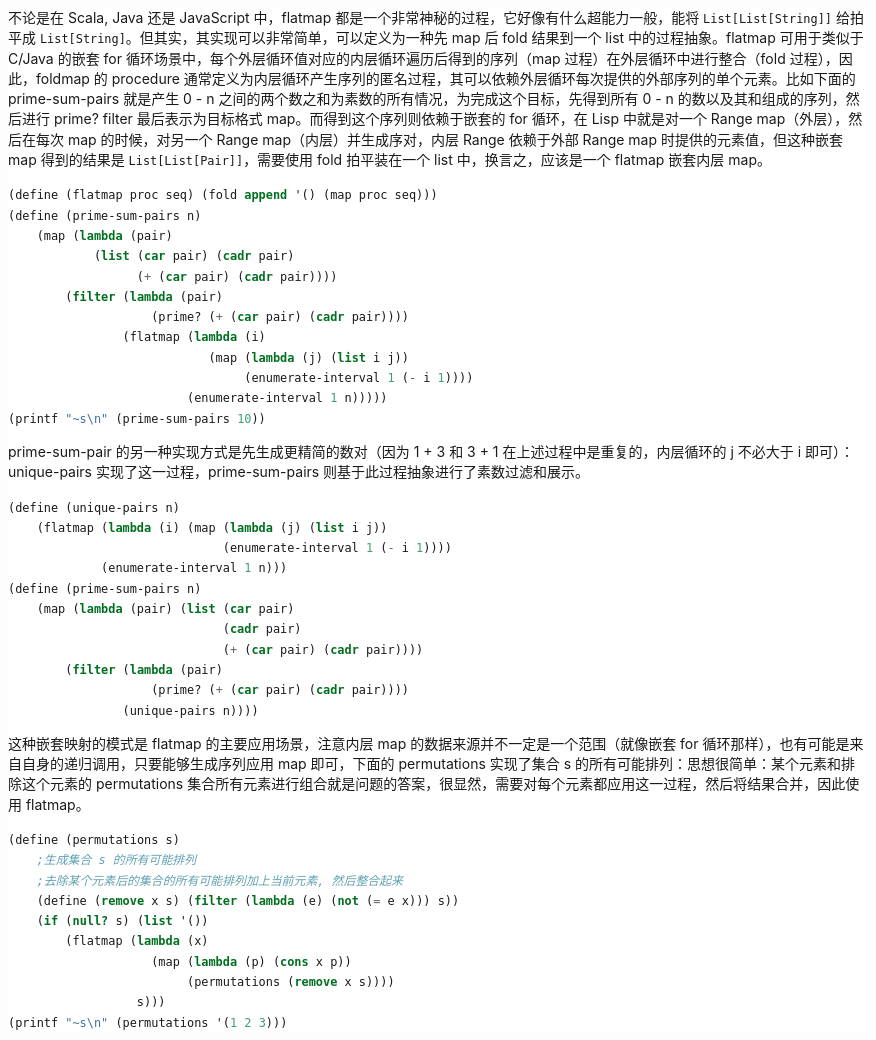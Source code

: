 不论是在 Scala, Java 还是 JavaScript 中，flatmap 都是一个非常神秘的过程，它好像有什么超能力一般，能将 `List[List[String]]` 给拍平成 `List[String]`。但其实，其实现可以非常简单，可以定义为一种先 map 后 fold 结果到一个 list 中的过程抽象。flatmap 可用于类似于 C/Java 的嵌套 for 循环场景中，每个外层循环值对应的内层循环遍历后得到的序列（map 过程）在外层循环中进行整合（fold 过程），因此，foldmap 的 procedure 通常定义为内层循环产生序列的匿名过程，其可以依赖外层循环每次提供的外部序列的单个元素。比如下面的 prime-sum-pairs 就是产生 0 - n 之间的两个数之和为素数的所有情况，为完成这个目标，先得到所有 0 - n 的数以及其和组成的序列，然后进行 prime? filter 最后表示为目标格式 map。而得到这个序列则依赖于嵌套的 for 循环，在 Lisp 中就是对一个 Range map（外层），然后在每次 map 的时候，对另一个 Range map（内层）并生成序对，内层 Range 依赖于外部 Range map 时提供的元素值，但这种嵌套 map 得到的结果是 `List[List[Pair]]`，需要使用 fold 拍平装在一个 list 中，换言之，应该是一个 flatmap 嵌套内层 map。

```scheme
(define (flatmap proc seq) (fold append '() (map proc seq)))
(define (prime-sum-pairs n)
    (map (lambda (pair) 
            (list (car pair) (cadr pair) 
                  (+ (car pair) (cadr pair))))
        (filter (lambda (pair) 
                    (prime? (+ (car pair) (cadr pair))))
                (flatmap (lambda (i) 
                            (map (lambda (j) (list i j)) 
                                 (enumerate-interval 1 (- i 1))))
                         (enumerate-interval 1 n)))))
(printf "~s\n" (prime-sum-pairs 10))
```
prime-sum-pair 的另一种实现方式是先生成更精简的数对（因为 1 + 3 和 3 + 1 在上述过程中是重复的，内层循环的 j 不必大于 i 即可）：unique-pairs 实现了这一过程，prime-sum-pairs 则基于此过程抽象进行了素数过滤和展示。

```scheme
(define (unique-pairs n)
    (flatmap (lambda (i) (map (lambda (j) (list i j))
                              (enumerate-interval 1 (- i 1))))
             (enumerate-interval 1 n)))
(define (prime-sum-pairs n)
    (map (lambda (pair) (list (car pair) 
                              (cadr pair) 
                              (+ (car pair) (cadr pair))))
        (filter (lambda (pair) 
                    (prime? (+ (car pair) (cadr pair))))
                (unique-pairs n))))
```

这种嵌套映射的模式是 flatmap 的主要应用场景，注意内层 map 的数据来源并不一定是一个范围（就像嵌套 for 循环那样），也有可能是来自自身的递归调用，只要能够生成序列应用 map 即可，下面的 permutations 实现了集合 s 的所有可能排列：思想很简单：某个元素和排除这个元素的 permutations 集合所有元素进行组合就是问题的答案，很显然，需要对每个元素都应用这一过程，然后将结果合并，因此使用 flatmap。

```scheme
(define (permutations s)
    ;生成集合 s 的所有可能排列
    ;去除某个元素后的集合的所有可能排列加上当前元素, 然后整合起来
    (define (remove x s) (filter (lambda (e) (not (= e x))) s))
    (if (null? s) (list '())
        (flatmap (lambda (x)
                    (map (lambda (p) (cons x p))
                         (permutations (remove x s))))
                  s)))
(printf "~s\n" (permutations '(1 2 3)))
```
